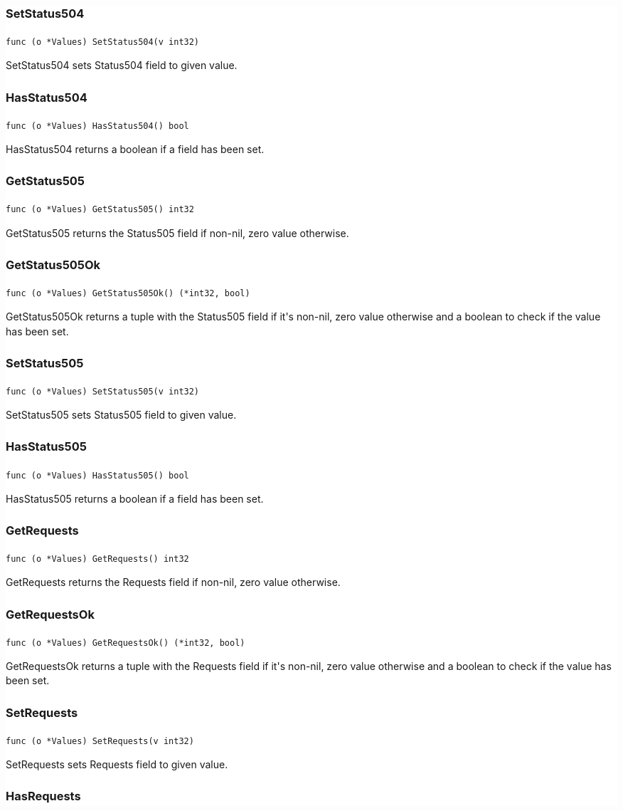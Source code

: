 ### SetStatus504

`func (o *Values) SetStatus504(v int32)`

SetStatus504 sets Status504 field to given value.

### HasStatus504

`func (o *Values) HasStatus504() bool`

HasStatus504 returns a boolean if a field has been set.

### GetStatus505

`func (o *Values) GetStatus505() int32`

GetStatus505 returns the Status505 field if non-nil, zero value otherwise.

### GetStatus505Ok

`func (o *Values) GetStatus505Ok() (*int32, bool)`

GetStatus505Ok returns a tuple with the Status505 field if it's non-nil, zero value otherwise
and a boolean to check if the value has been set.

### SetStatus505

`func (o *Values) SetStatus505(v int32)`

SetStatus505 sets Status505 field to given value.

### HasStatus505

`func (o *Values) HasStatus505() bool`

HasStatus505 returns a boolean if a field has been set.

### GetRequests

`func (o *Values) GetRequests() int32`

GetRequests returns the Requests field if non-nil, zero value otherwise.

### GetRequestsOk

`func (o *Values) GetRequestsOk() (*int32, bool)`

GetRequestsOk returns a tuple with the Requests field if it's non-nil, zero value otherwise
and a boolean to check if the value has been set.

### SetRequests

`func (o *Values) SetRequests(v int32)`

SetRequests sets Requests field to given value.

### HasRequests
